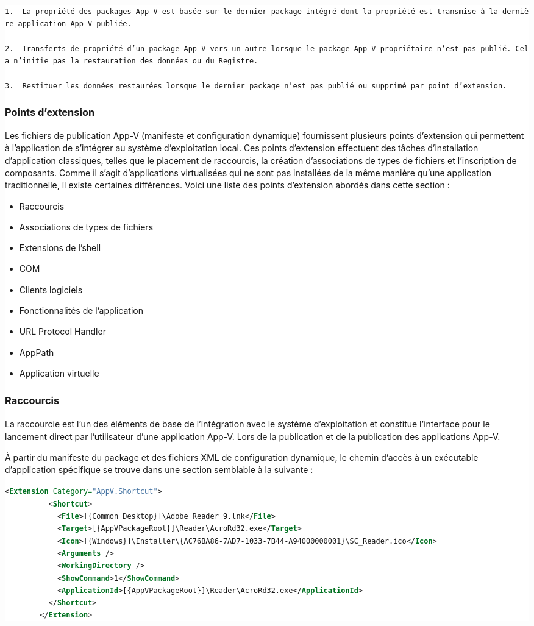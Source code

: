     1.  La propriété des packages App-V est basée sur le dernier package intégré dont la propriété est transmise à la dernière application App-V publiée.

    2.  Transferts de propriété d’un package App-V vers un autre lorsque le package App-V propriétaire n’est pas publié. Cela n’initie pas la restauration des données ou du Registre.

    3.  Restituer les données restaurées lorsque le dernier package n’est pas publié ou supprimé par point d’extension.

### <a name="extension-points"></a>Points d’extension

Les fichiers de publication App-V (manifeste et configuration dynamique) fournissent plusieurs points d’extension qui permettent à l’application de s’intégrer au système d’exploitation local. Ces points d’extension effectuent des tâches d’installation d’application classiques, telles que le placement de raccourcis, la création d’associations de types de fichiers et l’inscription de composants. Comme il s’agit d’applications virtualisées qui ne sont pas installées de la même manière qu’une application traditionnelle, il existe certaines différences. Voici une liste des points d’extension abordés dans cette section :

-   Raccourcis

-   Associations de types de fichiers

-   Extensions de l’shell

-   COM

-   Clients logiciels

-   Fonctionnalités de l’application

-   URL Protocol Handler

-   AppPath

-   Application virtuelle

### <a name="shortcuts"></a>Raccourcis

La raccourcie est l’un des éléments de base de l’intégration avec le système d’exploitation et constitue l’interface pour le lancement direct par l’utilisateur d’une application App-V. Lors de la publication et de la publication des applications App-V.

À partir du manifeste du package et des fichiers XML de configuration dynamique, le chemin d’accès à un exécutable d’application spécifique se trouve dans une section semblable à la suivante :

```xml
<Extension Category="AppV.Shortcut">
          <Shortcut>
            <File>[{Common Desktop}]\Adobe Reader 9.lnk</File>
            <Target>[{AppVPackageRoot}]\Reader\AcroRd32.exe</Target>
            <Icon>[{Windows}]\Installer\{AC76BA86-7AD7-1033-7B44-A94000000001}\SC_Reader.ico</Icon>
            <Arguments />
            <WorkingDirectory />
            <ShowCommand>1</ShowCommand>
            <ApplicationId>[{AppVPackageRoot}]\Reader\AcroRd32.exe</ApplicationId>
          </Shortcut>
        </Extension>
```
